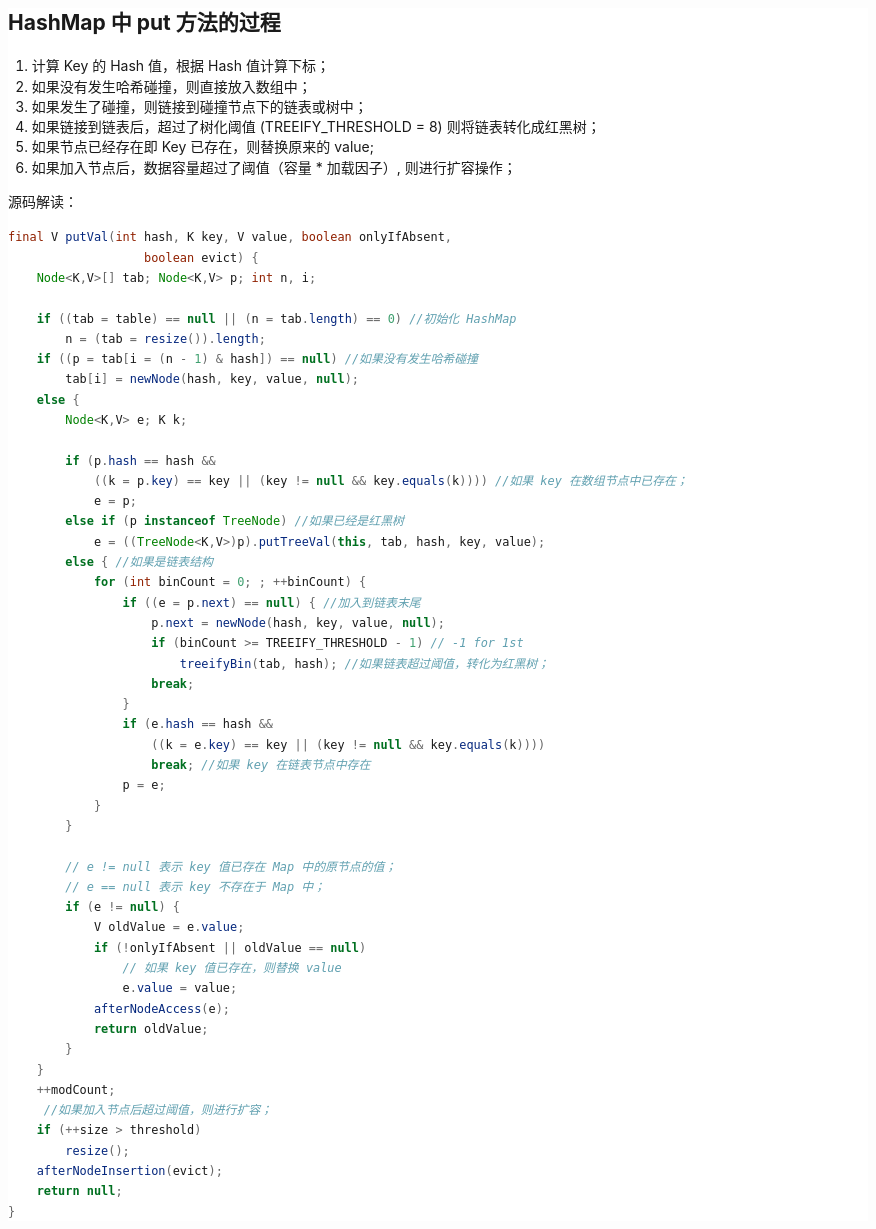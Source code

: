 ## HashMap 中 put 方法的过程

1. 计算 Key 的 Hash 值，根据 Hash 值计算下标；
2. 如果没有发生哈希碰撞，则直接放入数组中；
3. 如果发生了碰撞，则链接到碰撞节点下的链表或树中；
4. 如果链接到链表后，超过了树化阈值 (TREEIFY_THRESHOLD = 8) 则将链表转化成红黑树；
5. 如果节点已经存在即 Key 已存在，则替换原来的 value;
6. 如果加入节点后，数据容量超过了阈值（容量 * 加载因子）, 则进行扩容操作；

源码解读：

```Java
final V putVal(int hash, K key, V value, boolean onlyIfAbsent,
                   boolean evict) {
    Node<K,V>[] tab; Node<K,V> p; int n, i;
    
    if ((tab = table) == null || (n = tab.length) == 0) //初始化 HashMap
        n = (tab = resize()).length;
    if ((p = tab[i = (n - 1) & hash]) == null) //如果没有发生哈希碰撞   
        tab[i] = newNode(hash, key, value, null);
    else {
        Node<K,V> e; K k;
        
        if (p.hash == hash &&
            ((k = p.key) == key || (key != null && key.equals(k)))) //如果 key 在数组节点中已存在； 
            e = p;
        else if (p instanceof TreeNode) //如果已经是红黑树
            e = ((TreeNode<K,V>)p).putTreeVal(this, tab, hash, key, value);
        else { //如果是链表结构
            for (int binCount = 0; ; ++binCount) {
                if ((e = p.next) == null) { //加入到链表末尾
                    p.next = newNode(hash, key, value, null);
                    if (binCount >= TREEIFY_THRESHOLD - 1) // -1 for 1st
                        treeifyBin(tab, hash); //如果链表超过阈值，转化为红黑树；
                    break;
                }
                if (e.hash == hash &&
                    ((k = e.key) == key || (key != null && key.equals(k))))
                    break; //如果 key 在链表节点中存在
                p = e;
            }
        }
        
        // e != null 表示 key 值已存在 Map 中的原节点的值；
        // e == null 表示 key 不存在于 Map 中；
        if (e != null) { 
            V oldValue = e.value;
            if (!onlyIfAbsent || oldValue == null)
                // 如果 key 值已存在，则替换 value
                e.value = value;
            afterNodeAccess(e);
            return oldValue;
        }
    }
    ++modCount;
     //如果加入节点后超过阈值，则进行扩容；
    if (++size > threshold)
        resize();
    afterNodeInsertion(evict);
    return null;
}
```
